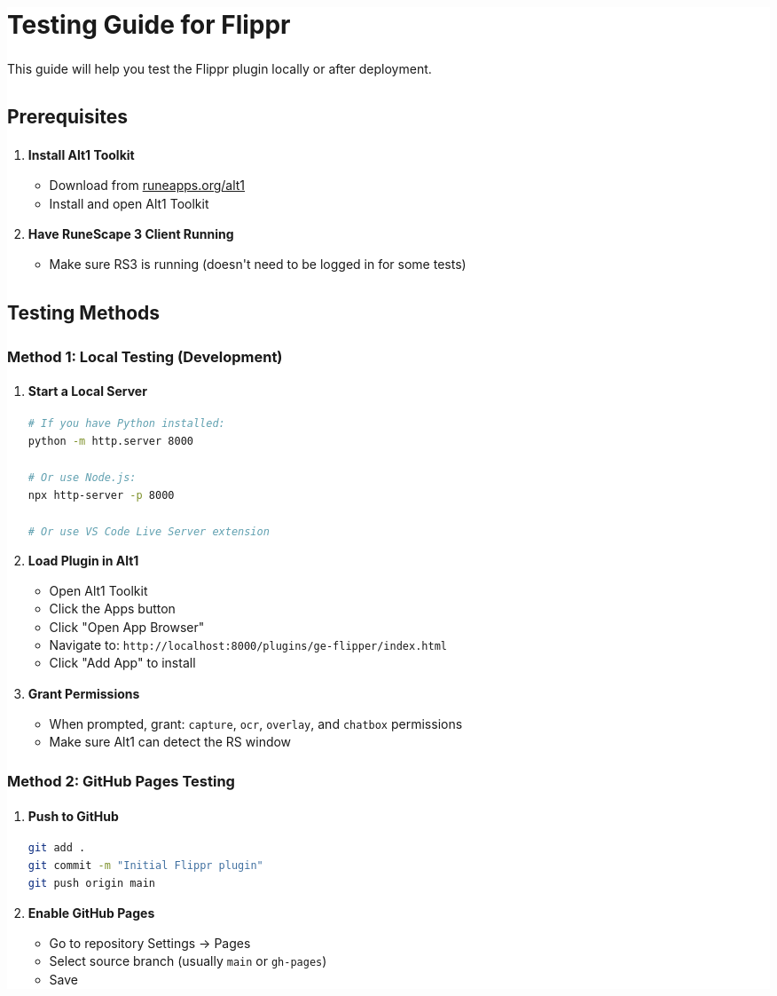 # Testing Guide for Flippr

This guide will help you test the Flippr plugin locally or after deployment.

## Prerequisites

1. **Install Alt1 Toolkit**
   - Download from [runeapps.org/alt1](https://runeapps.org/alt1)
   - Install and open Alt1 Toolkit

2. **Have RuneScape 3 Client Running**
   - Make sure RS3 is running (doesn't need to be logged in for some tests)

## Testing Methods

### Method 1: Local Testing (Development)

1. **Start a Local Server**
   ```bash
   # If you have Python installed:
   python -m http.server 8000
   
   # Or use Node.js:
   npx http-server -p 8000
   
   # Or use VS Code Live Server extension
   ```

2. **Load Plugin in Alt1**
   - Open Alt1 Toolkit
   - Click the Apps button
   - Click "Open App Browser"
   - Navigate to: `http://localhost:8000/plugins/ge-flipper/index.html`
   - Click "Add App" to install

3. **Grant Permissions**
   - When prompted, grant: `capture`, `ocr`, `overlay`, and `chatbox` permissions
   - Make sure Alt1 can detect the RS window

### Method 2: GitHub Pages Testing

1. **Push to GitHub**
   ```bash
   git add .
   git commit -m "Initial Flippr plugin"
   git push origin main
   ```

2. **Enable GitHub Pages**
   - Go to repository Settings → Pages
   - Select source branch (usually `main` or `gh-pages`)
   - Save
